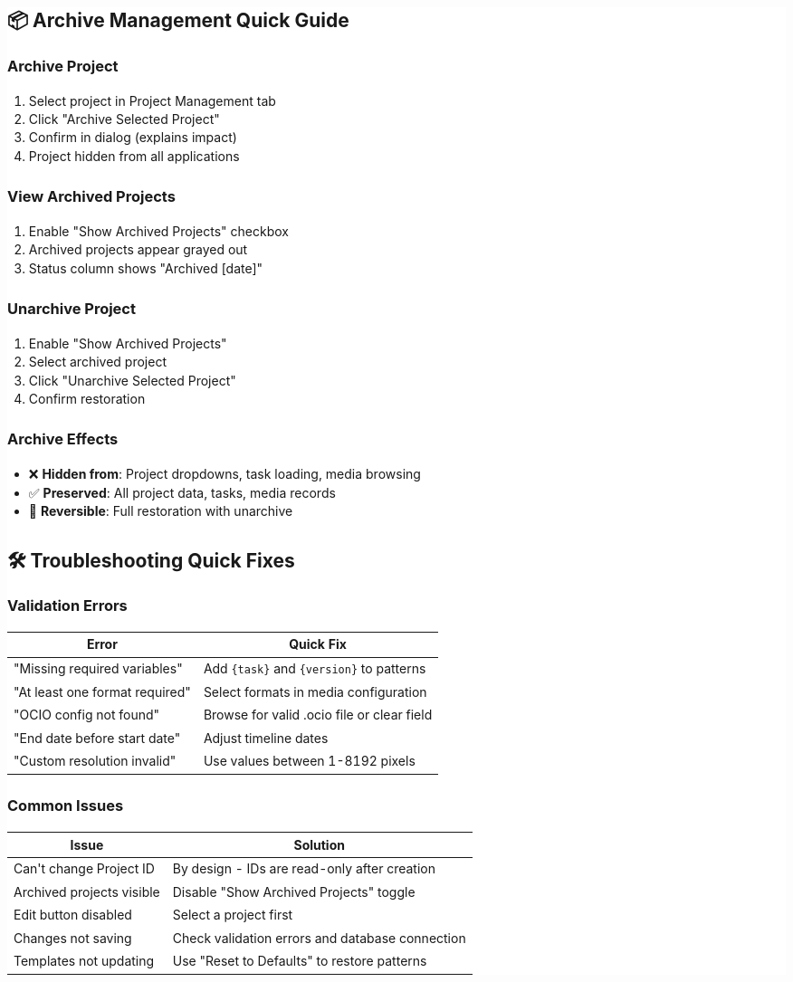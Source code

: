 ## 📦 Archive Management Quick Guide

### **Archive Project**
1. Select project in Project Management tab
2. Click "Archive Selected Project"
3. Confirm in dialog (explains impact)
4. Project hidden from all applications

### **View Archived Projects**
1. Enable "Show Archived Projects" checkbox
2. Archived projects appear grayed out
3. Status column shows "Archived [date]"

### **Unarchive Project**
1. Enable "Show Archived Projects"
2. Select archived project
3. Click "Unarchive Selected Project"
4. Confirm restoration

### **Archive Effects**
- ❌ **Hidden from**: Project dropdowns, task loading, media browsing
- ✅ **Preserved**: All project data, tasks, media records
- 🔄 **Reversible**: Full restoration with unarchive

## 🛠️ Troubleshooting Quick Fixes

### **Validation Errors**
| Error | Quick Fix |
|-------|-----------|
| "Missing required variables" | Add `{task}` and `{version}` to patterns |
| "At least one format required" | Select formats in media configuration |
| "OCIO config not found" | Browse for valid .ocio file or clear field |
| "End date before start date" | Adjust timeline dates |
| "Custom resolution invalid" | Use values between 1-8192 pixels |

### **Common Issues**
| Issue | Solution |
|-------|----------|
| Can't change Project ID | By design - IDs are read-only after creation |
| Archived projects visible | Disable "Show Archived Projects" toggle |
| Edit button disabled | Select a project first |
| Changes not saving | Check validation errors and database connection |
| Templates not updating | Use "Reset to Defaults" to restore patterns |
